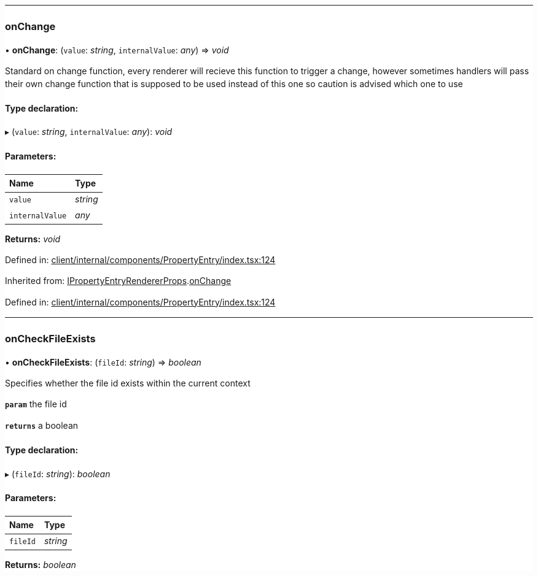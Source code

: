 ___

### onChange

• **onChange**: (`value`: *string*, `internalValue`: *any*) => *void*

Standard on change function, every renderer will recieve this function
to trigger a change, however sometimes handlers will pass their own
change function that is supposed to be used instead of this one so
caution is advised which one to use

#### Type declaration:

▸ (`value`: *string*, `internalValue`: *any*): *void*

#### Parameters:

Name | Type |
:------ | :------ |
`value` | *string* |
`internalValue` | *any* |

**Returns:** *void*

Defined in: [client/internal/components/PropertyEntry/index.tsx:124](https://github.com/onzag/itemize/blob/3efa2a4a/client/internal/components/PropertyEntry/index.tsx#L124)

Inherited from: [IPropertyEntryRendererProps](client_internal_components_propertyentry.ipropertyentryrendererprops.md).[onChange](client_internal_components_propertyentry.ipropertyentryrendererprops.md#onchange)

Defined in: [client/internal/components/PropertyEntry/index.tsx:124](https://github.com/onzag/itemize/blob/3efa2a4a/client/internal/components/PropertyEntry/index.tsx#L124)

___

### onCheckFileExists

• **onCheckFileExists**: (`fileId`: *string*) => *boolean*

Specifies whether the file id exists within the current context

**`param`** the file id

**`returns`** a boolean

#### Type declaration:

▸ (`fileId`: *string*): *boolean*

#### Parameters:

Name | Type |
:------ | :------ |
`fileId` | *string* |

**Returns:** *boolean*
